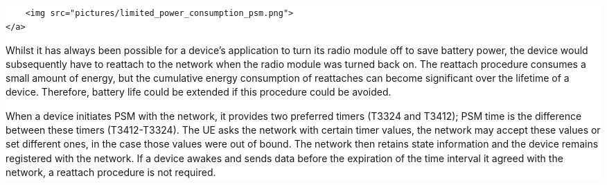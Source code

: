 		<img src="pictures/limited_power_consumption_psm.png">
	</a>
</p>

Whilst it has always been possible for a device’s application to turn its radio module off to save battery power, the device would subsequently have to reattach to the network when the radio module was turned back on. The reattach procedure consumes a small amount of energy, but the cumulative energy consumption of reattaches can become significant over the lifetime of a device. Therefore, battery life could be extended if this procedure could be avoided.

When a device initiates PSM with the network, it provides two preferred timers (T3324 and T3412); PSM time is the difference between these timers (T3412-T3324). The UE asks the network with certain timer values, the network may accept these values or set different ones, in the case those values were out of bound. The network then retains state information and the device remains registered with the network. If a device awakes and sends data before the expiration of the time interval it agreed with the network, a reattach procedure is not required.

<p align="center">
	<a align="center">
